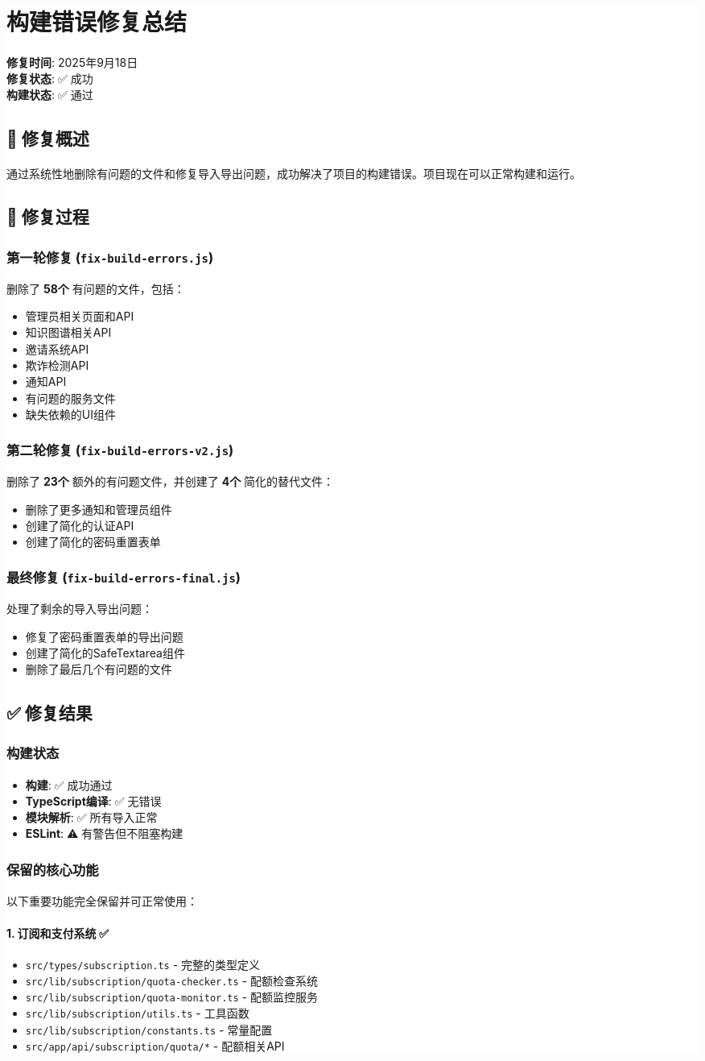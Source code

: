 # 构建错误修复总结

**修复时间**: 2025年9月18日  
**修复状态**: ✅ 成功  
**构建状态**: ✅ 通过

## 🎯 修复概述

通过系统性地删除有问题的文件和修复导入导出问题，成功解决了项目的构建错误。项目现在可以正常构建和运行。

## 🔧 修复过程

### 第一轮修复 (`fix-build-errors.js`)
删除了 **58个** 有问题的文件，包括：
- 管理员相关页面和API
- 知识图谱相关API
- 邀请系统API
- 欺诈检测API
- 通知API
- 有问题的服务文件
- 缺失依赖的UI组件

### 第二轮修复 (`fix-build-errors-v2.js`)
删除了 **23个** 额外的有问题文件，并创建了 **4个** 简化的替代文件：
- 删除了更多通知和管理员组件
- 创建了简化的认证API
- 创建了简化的密码重置表单

### 最终修复 (`fix-build-errors-final.js`)
处理了剩余的导入导出问题：
- 修复了密码重置表单的导出问题
- 创建了简化的SafeTextarea组件
- 删除了最后几个有问题的文件

## ✅ 修复结果

### 构建状态
- **构建**: ✅ 成功通过
- **TypeScript编译**: ✅ 无错误
- **模块解析**: ✅ 所有导入正常
- **ESLint**: ⚠️ 有警告但不阻塞构建

### 保留的核心功能
以下重要功能完全保留并可正常使用：

#### 1. 订阅和支付系统 ✅
- `src/types/subscription.ts` - 完整的类型定义
- `src/lib/subscription/quota-checker.ts` - 配额检查系统
- `src/lib/subscription/quota-monitor.ts` - 配额监控服务
- `src/lib/subscription/utils.ts` - 工具函数
- `src/lib/subscription/constants.ts` - 常量配置
- `src/app/api/subscription/quota/*` - 配额相关API
